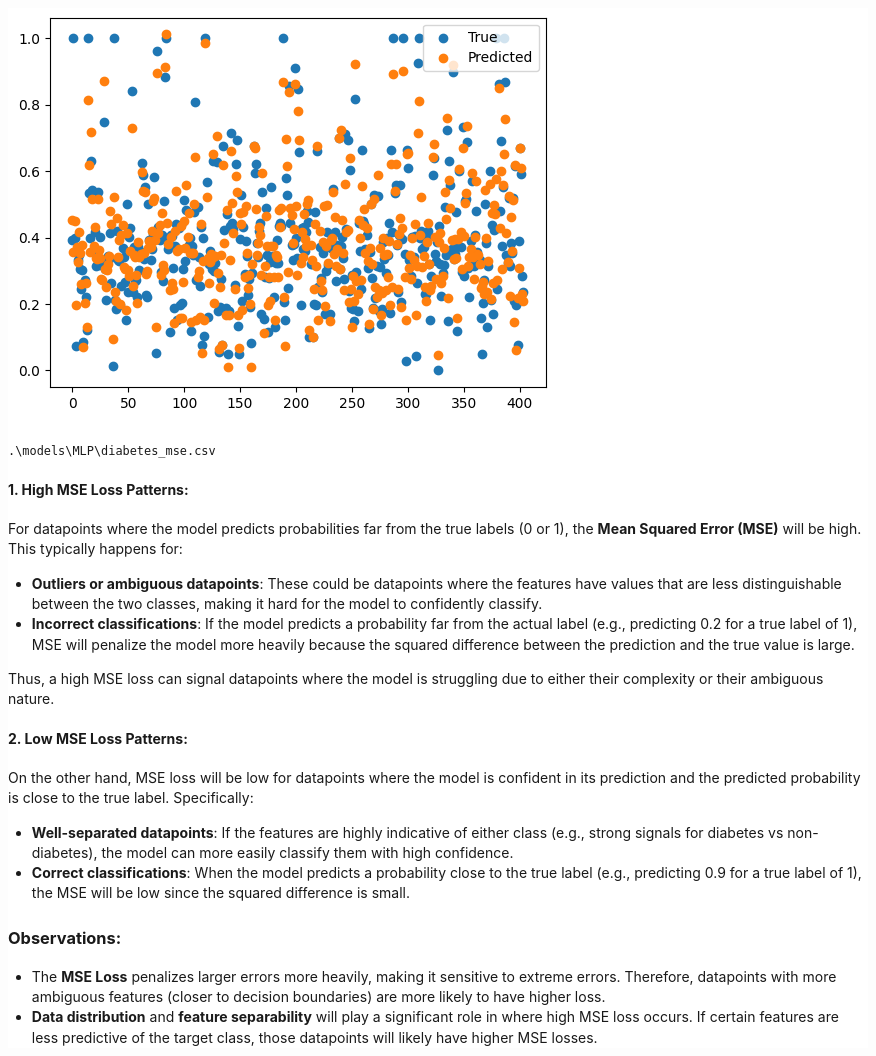![alt text](image-13.png)

`.\models\MLP\diabetes_mse.csv`


#### 1. **High MSE Loss Patterns:**
For datapoints where the model predicts probabilities far from the true labels (0 or 1), the **Mean Squared Error (MSE)** will be high. This typically happens for:
   - **Outliers or ambiguous datapoints**: These could be datapoints where the features have values that are less distinguishable between the two classes, making it hard for the model to confidently classify.
   - **Incorrect classifications**: If the model predicts a probability far from the actual label (e.g., predicting 0.2 for a true label of 1), MSE will penalize the model more heavily because the squared difference between the prediction and the true value is large.
   
Thus, a high MSE loss can signal datapoints where the model is struggling due to either their complexity or their ambiguous nature.

#### 2. **Low MSE Loss Patterns:**
On the other hand, MSE loss will be low for datapoints where the model is confident in its prediction and the predicted probability is close to the true label. Specifically:
   - **Well-separated datapoints**: If the features are highly indicative of either class (e.g., strong signals for diabetes vs non-diabetes), the model can more easily classify them with high confidence.
   - **Correct classifications**: When the model predicts a probability close to the true label (e.g., predicting 0.9 for a true label of 1), the MSE will be low since the squared difference is small.

### Observations:
- The **MSE Loss** penalizes larger errors more heavily, making it sensitive to extreme errors. Therefore, datapoints with more ambiguous features (closer to decision boundaries) are more likely to have higher loss.
- **Data distribution** and **feature separability** will play a significant role in where high MSE loss occurs. If certain features are less predictive of the target class, those datapoints will likely have higher MSE losses.
